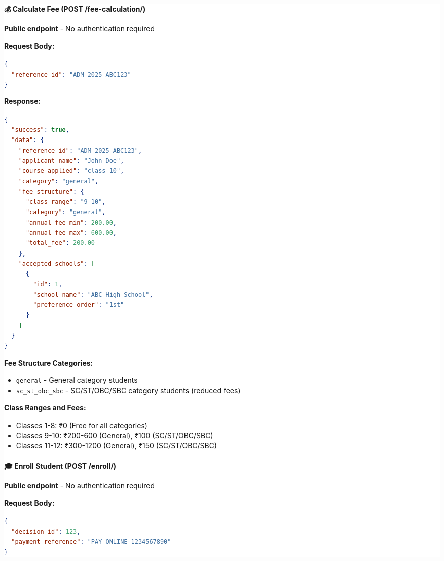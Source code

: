#### 💰 Calculate Fee (POST /fee-calculation/)
**Public endpoint** - No authentication required

**Request Body:**
```json
{
  "reference_id": "ADM-2025-ABC123"
}
```

**Response:**
```json
{
  "success": true,
  "data": {
    "reference_id": "ADM-2025-ABC123",
    "applicant_name": "John Doe",
    "course_applied": "class-10",
    "category": "general",
    "fee_structure": {
      "class_range": "9-10",
      "category": "general",
      "annual_fee_min": 200.00,
      "annual_fee_max": 600.00,
      "total_fee": 200.00
    },
    "accepted_schools": [
      {
        "id": 1,
        "school_name": "ABC High School",
        "preference_order": "1st"
      }
    ]
  }
}
```

**Fee Structure Categories:**
- `general` - General category students
- `sc_st_obc_sbc` - SC/ST/OBC/SBC category students (reduced fees)

**Class Ranges and Fees:**
- Classes 1-8: ₹0 (Free for all categories)
- Classes 9-10: ₹200-600 (General), ₹100 (SC/ST/OBC/SBC)
- Classes 11-12: ₹300-1200 (General), ₹150 (SC/ST/OBC/SBC)

#### 🎓 Enroll Student (POST /enroll/)
**Public endpoint** - No authentication required

**Request Body:**
```json
{
  "decision_id": 123,
  "payment_reference": "PAY_ONLINE_1234567890"
}
```
